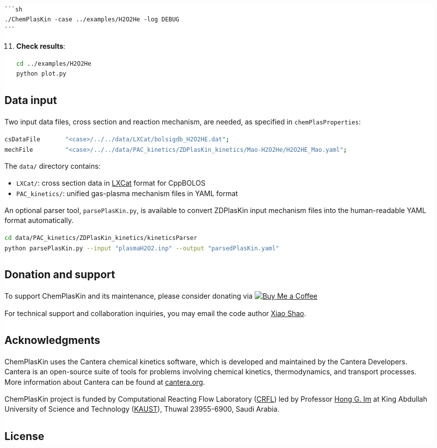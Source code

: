     ```sh
    ./ChemPlasKin -case ../examples/H2O2He -log DEBUG
    ```

11. **Check results**:
    
    ```sh
    cd ../examples/H2O2He
    python plot.py
    ```

## Data input

Two input data files, cross section and reaction mechanism, are needed, as specified in `chemPlasProperties`:

```sh
csDataFile       "<case>/../../data/LXCat/bolsigdb_H2O2HE.dat";
mechFile         "<case>/../../data/PAC_kinetics/ZDPlasKin_kinetics/Mao-H2O2He/H2O2HE_Mao.yaml";
```

The `data/` directory contains:

- `LXCat/`: cross section data in [LXCat](https://nl.lxcat.net/home/) format for CppBOLOS
- `PAC_kinetics/`: unified gas-plasma mechanism files in YAML format

An optional parser tool, `parsePlasKin.py`, is available to convert ZDPlasKin input mechanism files 
into the human-readable YAML format automatically.

```sh
cd data/PAC_kinetics/ZDPlasKin_kinetics/kineticsParser
python parsePlasKin.py --input "plasmaH2O2.inp" --output "parsedPlasKin.yaml"
```

## Donation and support

To support ChemPlasKin and its maintenance, please consider donating via [![Buy Me a Coffee](https://img.shields.io/badge/buy%20me%20a%20coffee-donate-yellow)](https://www.buymeacoffee.com/shaox)

For technical support and collaboration inquiries, you may email the code author [Xiao Shao](mailto:xiao.shao@kaust.edu.sa).

## Acknowledgments

ChemPlasKin uses the Cantera chemical kinetics software, which is developed and maintained by the Cantera Developers. Cantera is an open-source suite of tools for problems involving chemical kinetics, thermodynamics, and transport processes. More information about Cantera can be found at [cantera.org](https://cantera.org).

ChemPlasKin project is funded by Computational Reacting Flow Laboratory ([CRFL](https://crfl.kaust.edu.sa)) led by Professor [Hong G. Im](https://www.kaust.edu.sa/en/study/faculty/hong-im) at 
King Abdullah University of Science and Technology ([KAUST](https://www.kaust.edu.sa/en/)), Thuwal 23955-6900, Saudi Arabia.

## License
